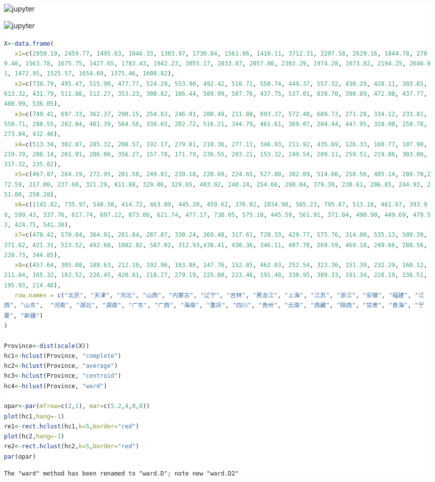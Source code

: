 
![jupyter](https://cdn.jsdelivr.net/gh/ChangQingAAS/for_picgo/img/20220118145044.png)


![jupyter](https://cdn.jsdelivr.net/gh/ChangQingAAS/for_picgo/img/20220118145402.png)


```R
X<-data.frame(
   x1=c(2959.19, 2459.77, 1495.63, 1046.33, 1303.97, 1730.84, 1561.86, 1410.11, 3712.31, 2207.58, 2629.16, 1844.78, 2709.46, 1563.78, 1675.75, 1427.65, 1783.43, 1942.23, 3055.17, 2033.87, 2057.86, 2303.29, 1974.28, 1673.82, 2194.25, 2646.61, 1472.95, 1525.57, 1654.69, 1375.46, 1608.82), 
   x2=c(730.79, 495.47, 515.90, 477.77, 524.29, 553.90, 492.42, 510.71, 550.74, 449.37, 557.32, 430.29, 428.11, 303.65, 613.32, 431.79, 511.88, 512.27, 353.23, 300.82, 186.44, 589.99, 507.76, 437.75, 537.01, 839.70, 390.89, 472.98, 437.77, 480.99, 536.05),
   x3=c(749.41, 697.33, 362.37, 290.15, 254.83, 246.91, 200.49, 211.88, 893.37, 572.40, 689.73, 271.28, 334.12, 233.81, 550.71, 288.55, 282.84, 401.39, 564.56, 338.65, 202.72, 516.21, 344.79, 461.61, 369.07, 204.44, 447.95, 328.90, 258.78, 273.84, 432.46), 
   x4=c(513.34, 302.87, 285.32, 208.57, 192.17, 279.81, 218.36, 277.11, 346.93, 211.92, 435.69, 126.33, 160.77, 107.90, 219.79, 208.14, 201.01, 206.06, 356.27, 157.78, 171.79, 236.55, 203.21, 153.32, 249.54, 209.11, 259.51, 219.86, 303.00, 317.32, 235.82),
   x5=c(467.87, 284.19, 272.95, 201.50, 249.81, 239.18, 220.69, 224.65, 527.00, 302.09, 514.66, 250.56, 405.14, 209.70,272.59, 217.00, 237.60, 321.29, 811.88, 329.06, 329.65, 403.92, 240.24, 254.66, 290.84, 379.30, 230.61, 206.65, 244.93, 251.08, 250.28),
   x6=c(1141.82, 735.97, 540.58, 414.72, 463.09, 445.20, 459.62, 376.82, 1034.98, 585.23, 795.87, 513.18, 461.67, 393.99, 599.43, 337.76, 617.74, 697.22, 873.06, 621.74, 477.17, 730.05, 575.10, 445.59, 561.91, 371.04, 490.90, 449.69, 479.53, 424.75, 541.30),
   x7=c(478.42, 570.84, 364.91, 281.84, 287.87, 330.24, 360.48, 317.61, 720.33, 429.77, 575.76, 314.00, 535.13, 509.39, 371.62, 421.31, 523.52, 492.60, 1082.82, 587.02, 312.93,438.41, 430.36, 346.11, 407.70, 269.59, 469.10, 249.66, 288.56, 228.73, 344.85),
   x8=c(457.64, 305.08, 188.63, 212.10, 192.96, 163.86, 147.76, 152.85, 462.03, 252.54, 323.36, 151.39, 232.29, 160.12, 211.84, 165.32, 182.52, 226.45, 420.81, 218.27, 279.19, 225.80, 223.46, 191.48, 330.95, 389.33, 191.34, 228.19, 236.51, 195.93, 214.40),
   row.names = c("北京", "天津", "河北", "山西", "内蒙古", "辽宁", "吉林", "黑龙江", "上海", "江苏", "浙江", "安徽", "福建", "江西", "山东",  "河南", "湖北", "湖南", "广东", "广西", "海南", "重庆", "四川", "贵州", "云南", "西藏", "陕西", "甘肃", "青海", "宁夏", "新疆")
)

Province<-dist(scale(X))
hc1<-hclust(Province, "complete")
hc2<-hclust(Province, "average")
hc3<-hclust(Province, "centroid")
hc4<-hclust(Province, "ward")

opar<-par(mfrow=c(2,1), mar=c(5.2,4,0,0))
plot(hc1,hang=-1)
re1<-rect.hclust(hc1,k=5,border="red")
plot(hc2,hang=-1)
re2<-rect.hclust(hc2,k=5,border="red")
par(opar)
```

    The "ward" method has been renamed to "ward.D"; note new "ward.D2"
